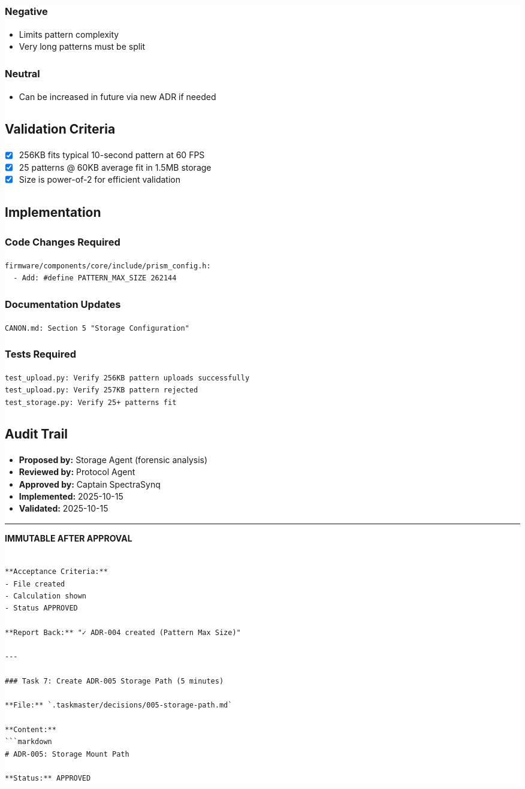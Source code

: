 ### Negative  
- Limits pattern complexity
- Very long patterns must be split

### Neutral
- Can be increased in future via new ADR if needed

## Validation Criteria

- [x] 256KB fits typical 10-second pattern at 60 FPS
- [x] 25 patterns @ 60KB average fit in 1.5MB storage
- [x] Size is power-of-2 for efficient validation

## Implementation

### Code Changes Required
```
firmware/components/core/include/prism_config.h:
  - Add: #define PATTERN_MAX_SIZE 262144
```

### Documentation Updates
```
CANON.md: Section 5 "Storage Configuration"
```

### Tests Required
```
test_upload.py: Verify 256KB pattern uploads successfully
test_upload.py: Verify 257KB pattern rejected
test_storage.py: Verify 25+ patterns fit
```

## Audit Trail

- **Proposed by:** Storage Agent (forensic analysis)
- **Reviewed by:** Protocol Agent
- **Approved by:** Captain SpectraSynq
- **Implemented:** 2025-10-15
- **Validated:** 2025-10-15

---
**IMMUTABLE AFTER APPROVAL**
```

**Acceptance Criteria:**
- File created
- Calculation shown
- Status APPROVED

**Report Back:** "✓ ADR-004 created (Pattern Max Size)"

---

### Task 7: Create ADR-005 Storage Path (5 minutes)

**File:** `.taskmaster/decisions/005-storage-path.md`

**Content:**
```markdown
# ADR-005: Storage Mount Path

**Status:** APPROVED  
```